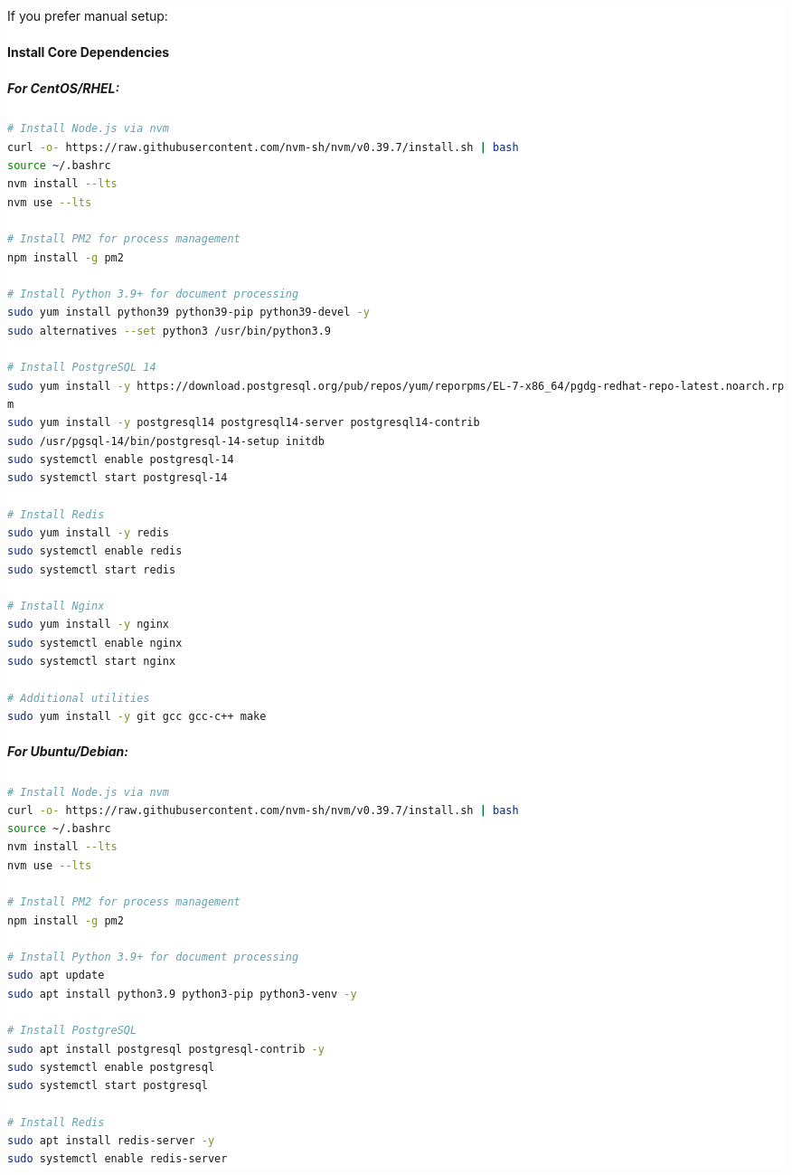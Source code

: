 If you prefer manual setup:

#### Install Core Dependencies

##### For CentOS/RHEL:
```bash
# Install Node.js via nvm
curl -o- https://raw.githubusercontent.com/nvm-sh/nvm/v0.39.7/install.sh | bash
source ~/.bashrc
nvm install --lts
nvm use --lts

# Install PM2 for process management
npm install -g pm2

# Install Python 3.9+ for document processing
sudo yum install python39 python39-pip python39-devel -y
sudo alternatives --set python3 /usr/bin/python3.9

# Install PostgreSQL 14
sudo yum install -y https://download.postgresql.org/pub/repos/yum/reporpms/EL-7-x86_64/pgdg-redhat-repo-latest.noarch.rpm
sudo yum install -y postgresql14 postgresql14-server postgresql14-contrib
sudo /usr/pgsql-14/bin/postgresql-14-setup initdb
sudo systemctl enable postgresql-14
sudo systemctl start postgresql-14

# Install Redis
sudo yum install -y redis
sudo systemctl enable redis
sudo systemctl start redis

# Install Nginx
sudo yum install -y nginx
sudo systemctl enable nginx
sudo systemctl start nginx

# Additional utilities
sudo yum install -y git gcc gcc-c++ make
```

##### For Ubuntu/Debian:
```bash
# Install Node.js via nvm
curl -o- https://raw.githubusercontent.com/nvm-sh/nvm/v0.39.7/install.sh | bash
source ~/.bashrc
nvm install --lts
nvm use --lts

# Install PM2 for process management
npm install -g pm2

# Install Python 3.9+ for document processing
sudo apt update
sudo apt install python3.9 python3-pip python3-venv -y

# Install PostgreSQL
sudo apt install postgresql postgresql-contrib -y
sudo systemctl enable postgresql
sudo systemctl start postgresql

# Install Redis
sudo apt install redis-server -y
sudo systemctl enable redis-server
```